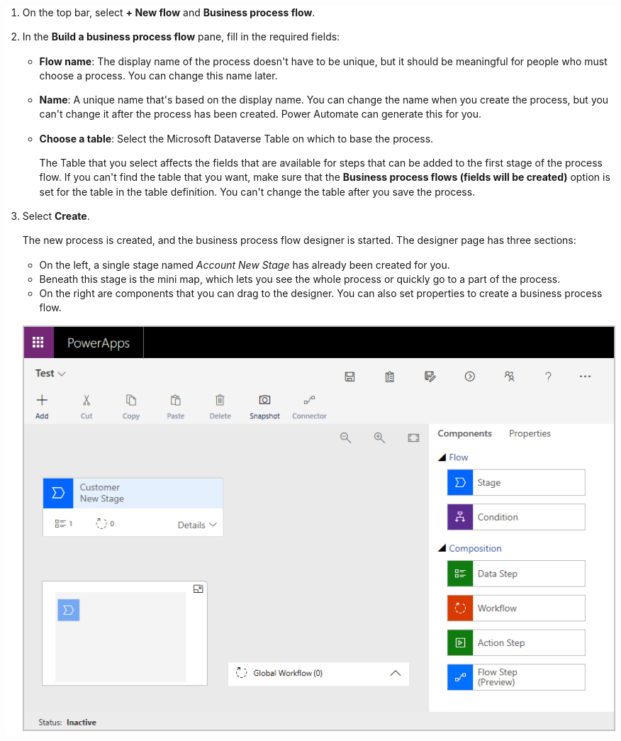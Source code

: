 1. On the top bar, select **+ New flow** and **Business process flow**.

1. In the **Build a business process flow** pane, fill in the required fields:

    - **Flow name**: The display name of the process doesn't have to be unique, but it should be meaningful for people who must choose a process. You can change this name later.
    - **Name**: A unique name that's based on the display name. You can change the name when you create the process, but you can't change it after the process has been created. Power Automate can generate this for you.
    - **Choose a table**: Select the Microsoft Dataverse Table on which to base the process.

        The Table that you select affects the fields that are available for steps that can be added to the first stage of the process flow. If you can't find the table that you want, make sure that the **Business process flows (fields will be created)** option is set for the table in the table definition. You can't change the table after you save the process.

1. Select **Create**.

    The new process is created, and the business process flow designer is started. The designer page has three sections:

    - On the left, a single stage named *Account New Stage* has already been created for you.
    - Beneath this stage is the mini map, which lets you see the whole process or quickly go to a part of the process.
    - On the right are components that you can drag to the designer. You can also set properties to create a business process flow.

    ![Screenshot of PowerApps business process flow designer.](../media/main-elements.png)
